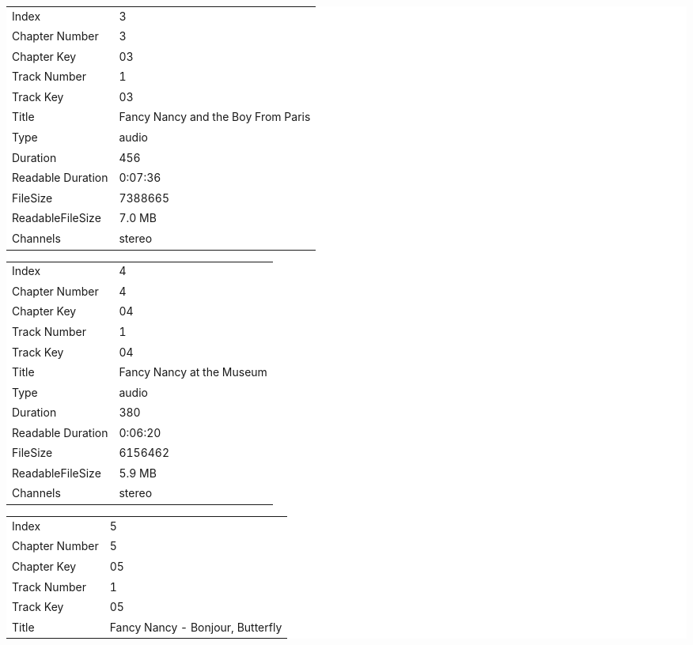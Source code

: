 |  |  |
| - | - |
| Index | 3 |
| Chapter Number | 3 |
| Chapter Key | 03 |
| Track Number | 1 |
| Track Key | 03 |
| Title | Fancy Nancy and the Boy From Paris |
| Type | audio |
| Duration | 456 |
| Readable Duration | 0:07:36 |
| FileSize | 7388665 |
| ReadableFileSize | 7.0 MB |
| Channels | stereo |

|  |  |
| - | - |
| Index | 4 |
| Chapter Number | 4 |
| Chapter Key | 04 |
| Track Number | 1 |
| Track Key | 04 |
| Title | Fancy Nancy at the Museum |
| Type | audio |
| Duration | 380 |
| Readable Duration | 0:06:20 |
| FileSize | 6156462 |
| ReadableFileSize | 5.9 MB |
| Channels | stereo |

|  |  |
| - | - |
| Index | 5 |
| Chapter Number | 5 |
| Chapter Key | 05 |
| Track Number | 1 |
| Track Key | 05 |
| Title | Fancy Nancy - Bonjour, Butterfly |